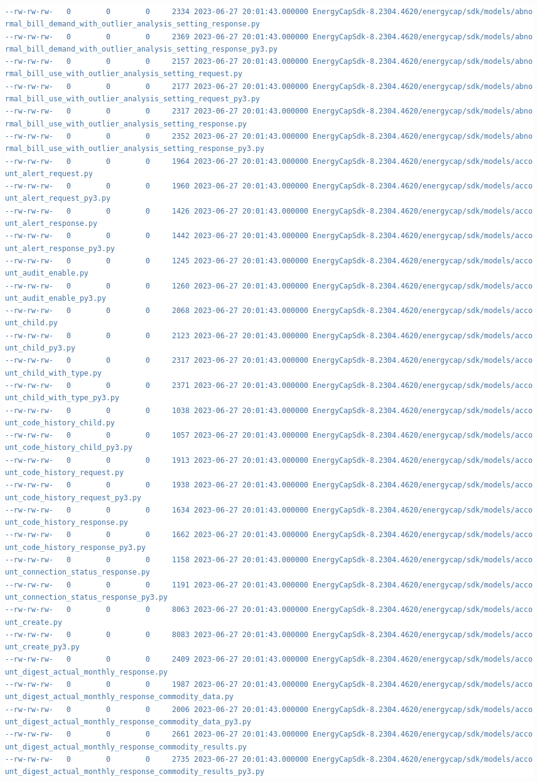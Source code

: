 ```diff
--rw-rw-rw-   0        0        0     2334 2023-06-27 20:01:43.000000 EnergyCapSdk-8.2304.4620/energycap/sdk/models/abnormal_bill_demand_with_outlier_analysis_setting_response.py
--rw-rw-rw-   0        0        0     2369 2023-06-27 20:01:43.000000 EnergyCapSdk-8.2304.4620/energycap/sdk/models/abnormal_bill_demand_with_outlier_analysis_setting_response_py3.py
--rw-rw-rw-   0        0        0     2157 2023-06-27 20:01:43.000000 EnergyCapSdk-8.2304.4620/energycap/sdk/models/abnormal_bill_use_with_outlier_analysis_setting_request.py
--rw-rw-rw-   0        0        0     2177 2023-06-27 20:01:43.000000 EnergyCapSdk-8.2304.4620/energycap/sdk/models/abnormal_bill_use_with_outlier_analysis_setting_request_py3.py
--rw-rw-rw-   0        0        0     2317 2023-06-27 20:01:43.000000 EnergyCapSdk-8.2304.4620/energycap/sdk/models/abnormal_bill_use_with_outlier_analysis_setting_response.py
--rw-rw-rw-   0        0        0     2352 2023-06-27 20:01:43.000000 EnergyCapSdk-8.2304.4620/energycap/sdk/models/abnormal_bill_use_with_outlier_analysis_setting_response_py3.py
--rw-rw-rw-   0        0        0     1964 2023-06-27 20:01:43.000000 EnergyCapSdk-8.2304.4620/energycap/sdk/models/account_alert_request.py
--rw-rw-rw-   0        0        0     1960 2023-06-27 20:01:43.000000 EnergyCapSdk-8.2304.4620/energycap/sdk/models/account_alert_request_py3.py
--rw-rw-rw-   0        0        0     1426 2023-06-27 20:01:43.000000 EnergyCapSdk-8.2304.4620/energycap/sdk/models/account_alert_response.py
--rw-rw-rw-   0        0        0     1442 2023-06-27 20:01:43.000000 EnergyCapSdk-8.2304.4620/energycap/sdk/models/account_alert_response_py3.py
--rw-rw-rw-   0        0        0     1245 2023-06-27 20:01:43.000000 EnergyCapSdk-8.2304.4620/energycap/sdk/models/account_audit_enable.py
--rw-rw-rw-   0        0        0     1260 2023-06-27 20:01:43.000000 EnergyCapSdk-8.2304.4620/energycap/sdk/models/account_audit_enable_py3.py
--rw-rw-rw-   0        0        0     2068 2023-06-27 20:01:43.000000 EnergyCapSdk-8.2304.4620/energycap/sdk/models/account_child.py
--rw-rw-rw-   0        0        0     2123 2023-06-27 20:01:43.000000 EnergyCapSdk-8.2304.4620/energycap/sdk/models/account_child_py3.py
--rw-rw-rw-   0        0        0     2317 2023-06-27 20:01:43.000000 EnergyCapSdk-8.2304.4620/energycap/sdk/models/account_child_with_type.py
--rw-rw-rw-   0        0        0     2371 2023-06-27 20:01:43.000000 EnergyCapSdk-8.2304.4620/energycap/sdk/models/account_child_with_type_py3.py
--rw-rw-rw-   0        0        0     1038 2023-06-27 20:01:43.000000 EnergyCapSdk-8.2304.4620/energycap/sdk/models/account_code_history_child.py
--rw-rw-rw-   0        0        0     1057 2023-06-27 20:01:43.000000 EnergyCapSdk-8.2304.4620/energycap/sdk/models/account_code_history_child_py3.py
--rw-rw-rw-   0        0        0     1913 2023-06-27 20:01:43.000000 EnergyCapSdk-8.2304.4620/energycap/sdk/models/account_code_history_request.py
--rw-rw-rw-   0        0        0     1938 2023-06-27 20:01:43.000000 EnergyCapSdk-8.2304.4620/energycap/sdk/models/account_code_history_request_py3.py
--rw-rw-rw-   0        0        0     1634 2023-06-27 20:01:43.000000 EnergyCapSdk-8.2304.4620/energycap/sdk/models/account_code_history_response.py
--rw-rw-rw-   0        0        0     1662 2023-06-27 20:01:43.000000 EnergyCapSdk-8.2304.4620/energycap/sdk/models/account_code_history_response_py3.py
--rw-rw-rw-   0        0        0     1158 2023-06-27 20:01:43.000000 EnergyCapSdk-8.2304.4620/energycap/sdk/models/account_connection_status_response.py
--rw-rw-rw-   0        0        0     1191 2023-06-27 20:01:43.000000 EnergyCapSdk-8.2304.4620/energycap/sdk/models/account_connection_status_response_py3.py
--rw-rw-rw-   0        0        0     8063 2023-06-27 20:01:43.000000 EnergyCapSdk-8.2304.4620/energycap/sdk/models/account_create.py
--rw-rw-rw-   0        0        0     8083 2023-06-27 20:01:43.000000 EnergyCapSdk-8.2304.4620/energycap/sdk/models/account_create_py3.py
--rw-rw-rw-   0        0        0     2409 2023-06-27 20:01:43.000000 EnergyCapSdk-8.2304.4620/energycap/sdk/models/account_digest_actual_monthly_response.py
--rw-rw-rw-   0        0        0     1987 2023-06-27 20:01:43.000000 EnergyCapSdk-8.2304.4620/energycap/sdk/models/account_digest_actual_monthly_response_commodity_data.py
--rw-rw-rw-   0        0        0     2006 2023-06-27 20:01:43.000000 EnergyCapSdk-8.2304.4620/energycap/sdk/models/account_digest_actual_monthly_response_commodity_data_py3.py
--rw-rw-rw-   0        0        0     2661 2023-06-27 20:01:43.000000 EnergyCapSdk-8.2304.4620/energycap/sdk/models/account_digest_actual_monthly_response_commodity_results.py
--rw-rw-rw-   0        0        0     2735 2023-06-27 20:01:43.000000 EnergyCapSdk-8.2304.4620/energycap/sdk/models/account_digest_actual_monthly_response_commodity_results_py3.py
```